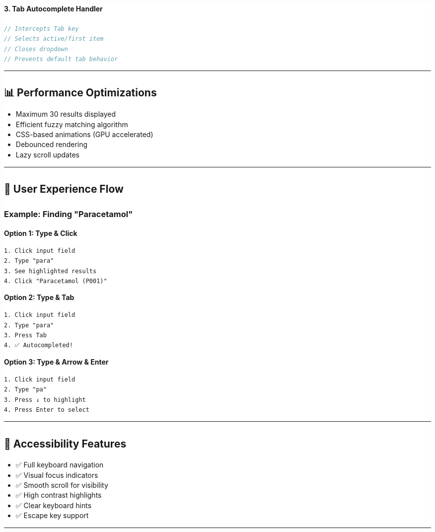 #### 3. Tab Autocomplete Handler
```javascript
// Intercepts Tab key
// Selects active/first item
// Closes dropdown
// Prevents default tab behavior
```

---

## 📊 Performance Optimizations

- Maximum 30 results displayed
- Efficient fuzzy matching algorithm
- CSS-based animations (GPU accelerated)
- Debounced rendering
- Lazy scroll updates

---

## 🎯 User Experience Flow

### Example: Finding "Paracetamol"

**Option 1: Type & Click**
```
1. Click input field
2. Type "para"
3. See highlighted results
4. Click "Paracetamol (P001)"
```

**Option 2: Type & Tab**
```
1. Click input field
2. Type "para"
3. Press Tab
4. ✅ Autocompleted!
```

**Option 3: Type & Arrow & Enter**
```
1. Click input field
2. Type "pa"
3. Press ↓ to highlight
4. Press Enter to select
```

---

## 🌟 Accessibility Features

- ✅ Full keyboard navigation
- ✅ Visual focus indicators
- ✅ Smooth scroll for visibility
- ✅ High contrast highlights
- ✅ Clear keyboard hints
- ✅ Escape key support

---
